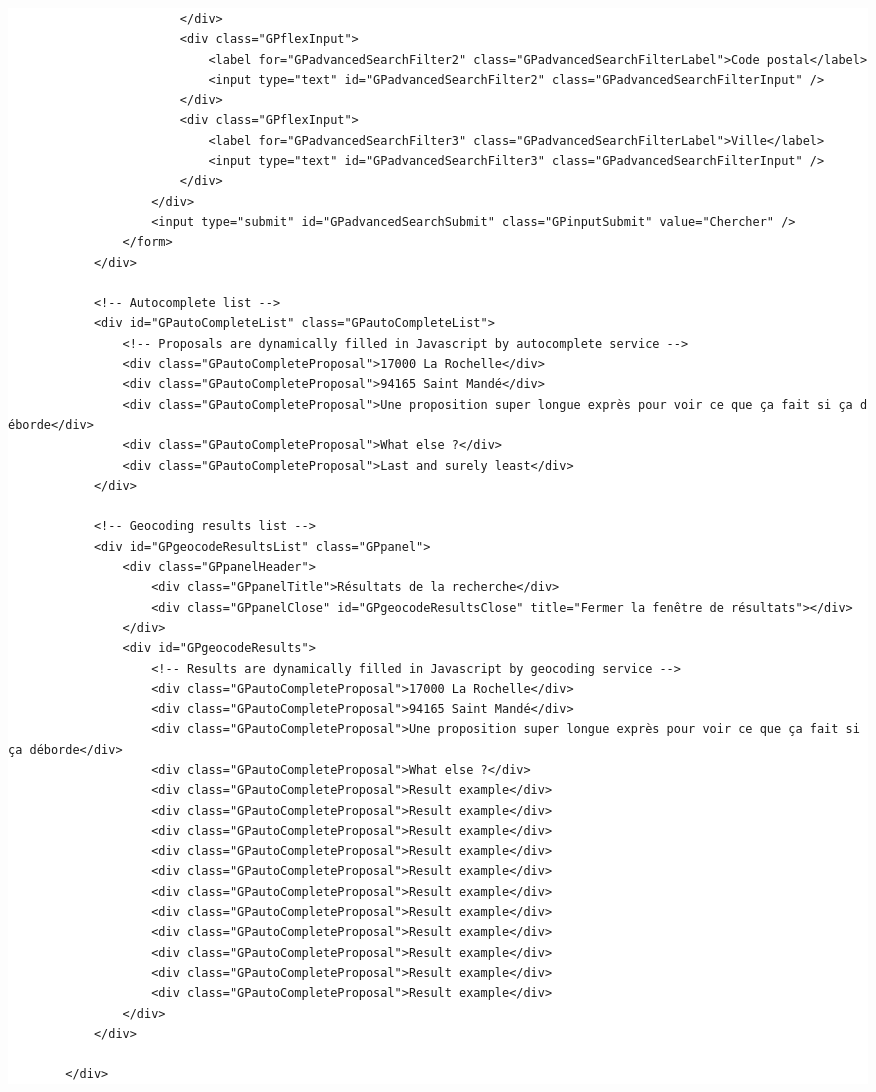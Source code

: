                             </div>
                            <div class="GPflexInput">
                                <label for="GPadvancedSearchFilter2" class="GPadvancedSearchFilterLabel">Code postal</label>
                                <input type="text" id="GPadvancedSearchFilter2" class="GPadvancedSearchFilterInput" />
                            </div>
                            <div class="GPflexInput">
                                <label for="GPadvancedSearchFilter3" class="GPadvancedSearchFilterLabel">Ville</label>
                                <input type="text" id="GPadvancedSearchFilter3" class="GPadvancedSearchFilterInput" />
                            </div>
                        </div>
                        <input type="submit" id="GPadvancedSearchSubmit" class="GPinputSubmit" value="Chercher" />
                    </form>
                </div>

                <!-- Autocomplete list -->
                <div id="GPautoCompleteList" class="GPautoCompleteList">
                    <!-- Proposals are dynamically filled in Javascript by autocomplete service -->
                    <div class="GPautoCompleteProposal">17000 La Rochelle</div>
                    <div class="GPautoCompleteProposal">94165 Saint Mandé</div>
                    <div class="GPautoCompleteProposal">Une proposition super longue exprès pour voir ce que ça fait si ça déborde</div>
                    <div class="GPautoCompleteProposal">What else ?</div>
                    <div class="GPautoCompleteProposal">Last and surely least</div>
                </div>

                <!-- Geocoding results list -->
                <div id="GPgeocodeResultsList" class="GPpanel">
                    <div class="GPpanelHeader">
                        <div class="GPpanelTitle">Résultats de la recherche</div>
                        <div class="GPpanelClose" id="GPgeocodeResultsClose" title="Fermer la fenêtre de résultats"></div>
                    </div>
                    <div id="GPgeocodeResults">
                        <!-- Results are dynamically filled in Javascript by geocoding service -->
                        <div class="GPautoCompleteProposal">17000 La Rochelle</div>
                        <div class="GPautoCompleteProposal">94165 Saint Mandé</div>
                        <div class="GPautoCompleteProposal">Une proposition super longue exprès pour voir ce que ça fait si ça déborde</div>
                        <div class="GPautoCompleteProposal">What else ?</div>
                        <div class="GPautoCompleteProposal">Result example</div>
                        <div class="GPautoCompleteProposal">Result example</div>
                        <div class="GPautoCompleteProposal">Result example</div>
                        <div class="GPautoCompleteProposal">Result example</div>
                        <div class="GPautoCompleteProposal">Result example</div>
                        <div class="GPautoCompleteProposal">Result example</div>
                        <div class="GPautoCompleteProposal">Result example</div>
                        <div class="GPautoCompleteProposal">Result example</div>
                        <div class="GPautoCompleteProposal">Result example</div>
                        <div class="GPautoCompleteProposal">Result example</div>
                        <div class="GPautoCompleteProposal">Result example</div>
                    </div>
                </div>

            </div>

</div>
